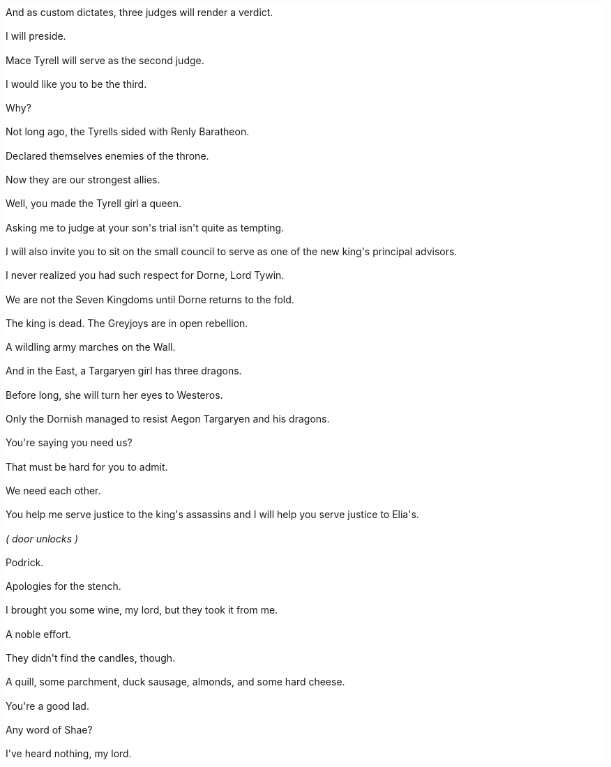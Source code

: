 And as custom dictates, three judges will render a verdict.

I will preside.

Mace Tyrell will serve as the second judge.

I would like you to be the third.

Why?

Not long ago, the Tyrells sided with Renly Baratheon.

Declared themselves enemies of the throne.

Now they are our strongest allies.

Well, you made the Tyrell girl a queen.

Asking me to judge at your son's trial isn't quite as tempting.

I will also invite you to sit on the small council to serve as one of the new king's principal advisors.

I never realized you had such respect for Dorne, Lord Tywin.

We are not the Seven Kingdoms until Dorne returns to the fold.

The king is dead. The Greyjoys are in open rebellion.

A wildling army marches on the Wall.

And in the East, a Targaryen girl has three dragons.

Before long, she will turn her eyes to Westeros.

Only the Dornish managed to resist Aegon Targaryen and his dragons.

You're saying you need us?

That must be hard for you to admit.

We need each other.

You help me serve justice to the king's assassins and I will help you serve justice to Elia's.

_( door unlocks )_

Podrick.

Apologies for the stench.

I brought you some wine, my lord, but they took it from me.

A noble effort.

They didn't find the candles, though.

A quill, some parchment, duck sausage, almonds, and some hard cheese.

You're a good lad.

Any word of Shae?

I've heard nothing, my lord.
